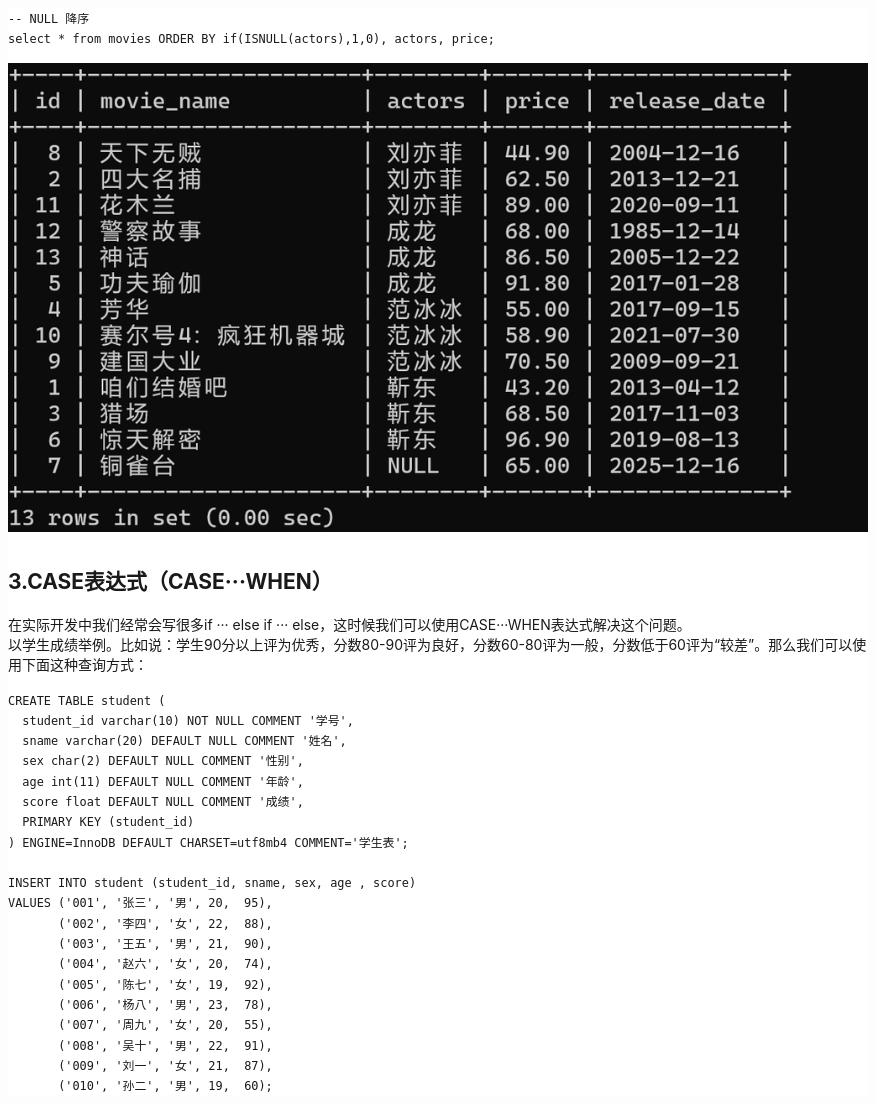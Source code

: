 ```plsql
-- NULL 降序
select * from movies ORDER BY if(ISNULL(actors),1,0), actors, price;
```

![1741007440706-660c82fe-4638-45da-9b83-a4e22922a6f0.png](./img/DGpPDSoRvSi_vHdE/1741007440706-660c82fe-4638-45da-9b83-a4e22922a6f0-811751.png)

## 3.CASE表达式（CASE···WHEN）
在实际开发中我们经常会写很多if ··· else if ··· else，这时候我们可以使用CASE···WHEN表达式解决这个问题。  
以学生成绩举例。比如说：学生90分以上评为优秀，分数80-90评为良好，分数60-80评为一般，分数低于60评为“较差”。那么我们可以使用下面这种查询方式：

```plsql
CREATE TABLE student (
  student_id varchar(10) NOT NULL COMMENT '学号',
  sname varchar(20) DEFAULT NULL COMMENT '姓名',
  sex char(2) DEFAULT NULL COMMENT '性别',
  age int(11) DEFAULT NULL COMMENT '年龄',
  score float DEFAULT NULL COMMENT '成绩',
  PRIMARY KEY (student_id)
) ENGINE=InnoDB DEFAULT CHARSET=utf8mb4 COMMENT='学生表';

INSERT INTO student (student_id, sname, sex, age , score)
VALUES ('001', '张三', '男', 20,  95),
       ('002', '李四', '女', 22,  88),
       ('003', '王五', '男', 21,  90),
       ('004', '赵六', '女', 20,  74),
       ('005', '陈七', '女', 19,  92),
       ('006', '杨八', '男', 23,  78),
       ('007', '周九', '女', 20,  55),
       ('008', '吴十', '男', 22,  91),
       ('009', '刘一', '女', 21,  87),
       ('010', '孙二', '男', 19,  60);
```
